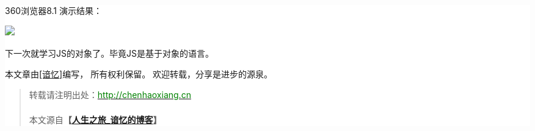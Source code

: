 
360浏览器8.1 演示结果：

![](http://img.blog.csdn.net/20160602111120170)

下一次就学习JS的对象了。毕竟JS是基于对象的语言。

本文章由<a href="http://chenhaoxiang.cn/">[谙忆]</a>编写， 所有权利保留。 
欢迎转载，分享是进步的源泉。
<blockquote cite='陈浩翔'>
<p background-color='#D3D3D3'>转载请注明出处：<a href='http://chenhaoxiang.cn'><font color="green">http://chenhaoxiang.cn</font></a><br><br>
本文源自<strong>【<a href='http://chenhaoxiang.cn' target='_blank'>人生之旅_谙忆的博客</a>】</strong></p>
</blockquote>
